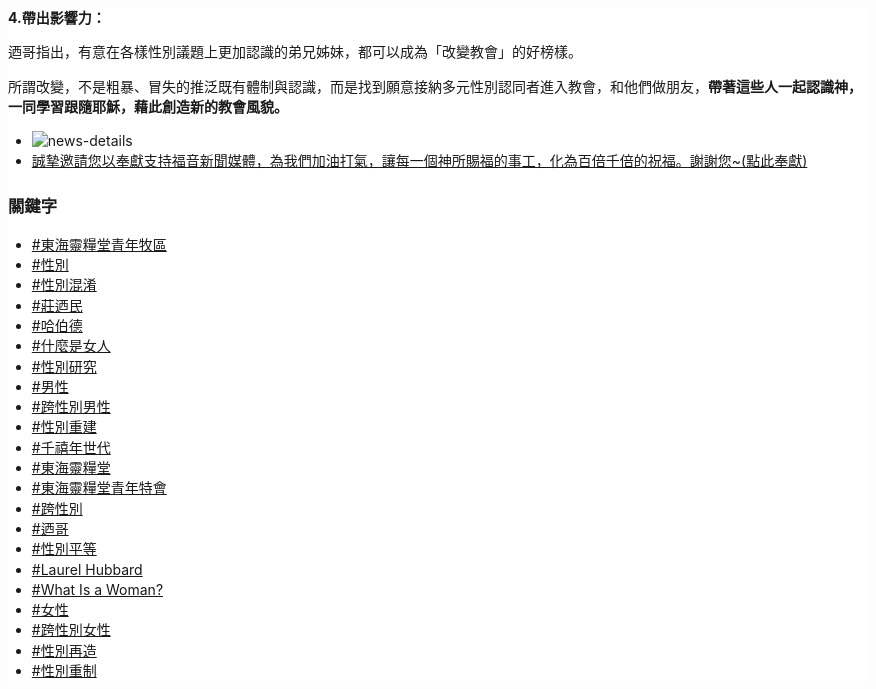 **4.帶出影響力：**

迺哥指出，有意在各樣性別議題上更加認識的弟兄姊妹，都可以成為「改變教會」的好榜樣。

所謂改變，不是粗暴、冒失的推泛既有體制與認識，而是找到願意接納多元性別認同者進入教會，和他們做朋友，**帶著這些人一起認識神，一同學習跟隨耶穌，藉此創造新的教會風貌。**

- ![news-details](/WebView/GetMedia.ashx?PK=000000001c4f02e63a730e713cc0f9449b304785c9863cca)
- [誠摯邀請您以奉獻支持福音新聞媒體，為我們加油打氣，讓每一個神所賜福的事工，化為百倍千倍的祝福。謝謝您~(點此奉獻)](https://cdn-news.org/ContributeList.aspx)

### 關鍵字
- [#東海靈糧堂青年牧區](Search.aspx?PK=00000000149c182be1fe058fff08e645b83fd17ba454b044)
- [#性別](Search.aspx?PK=000000000069dbc28f1413f2614bef40a90cbedbaae49694)
- [#性別混淆](Search.aspx?PK=000000003156873c876dd678f1211249b8be1f58824154bc)
- [#莊迺民](Search.aspx?PK=000000000069dbc2d307c538ab40b04dad83fbc030cc104d)
- [#哈伯德](Search.aspx?PK=0000000031568c8489cb09dd25c73749a9b887e7edd977cc)
- [#什麼是女人](Search.aspx?PK=0000000031568fc36fb14732acecc24aa11ed727f4191b30)
- [#性別研究](Search.aspx?PK=000000003156917fc9beb18ad72c7540bd6b3019c8e26445)
- [#男性](Search.aspx?PK=000000000069dbc2220ade21ea8282488327645d034d5d8c)
- [#跨性別男性](Search.aspx?PK=00000000315695a305c5943264165a4d901f331f1872bc07)
- [#性別重建](Search.aspx?PK=00000000315697d8a2e5344f69970e4a87f9b355dd1bc8f6)
- [#千禧年世代](Search.aspx?PK=0000000031569bf06375022ecb814c41876373f0b136b1c3)
- [#東海靈糧堂](Search.aspx?PK=000000000069dbc285ad63f73117d445a36fa245b0ed81cd)
- [#東海靈糧堂青年特會](Search.aspx?PK=00000000315681b65d83cabac86cdc41bc7d727411e7db3f)
- [#跨性別](Search.aspx?PK=00000000315684058bd846792e85774f899f5c378fe1e565)
- [#迺哥](Search.aspx?PK=000000000069dbc29e322dab1453a84aaf06243baa43c608)
- [#性別平等](Search.aspx?PK=000000000069dbc2591bb4ab283a724d9cccc6b978dbfb3f)
- [#Laurel Hubbard](Search.aspx?PK=0000000031568d2cb932a58422d9d24292ee90337fc93300)
- [#What Is a Woman?](Search.aspx?PK=00000000315690adcacbbefcafcfc44b9d213ee8c41f686b)
- [#女性](Search.aspx?PK=000000000069dbc22151fddff30a384b9b052d3958147f31)
- [#跨性別女性](Search.aspx?PK=000000003156943d9b4583b885d6134382950822a1f67550)
- [#性別再造](Search.aspx?PK=00000000315696b8a960c64f8d81fc4e9291a8454c0b41fd)
- [#性別重制](Search.aspx?PK=0000000031569a2832c9809801cf5f43bca3420d2d709c79)